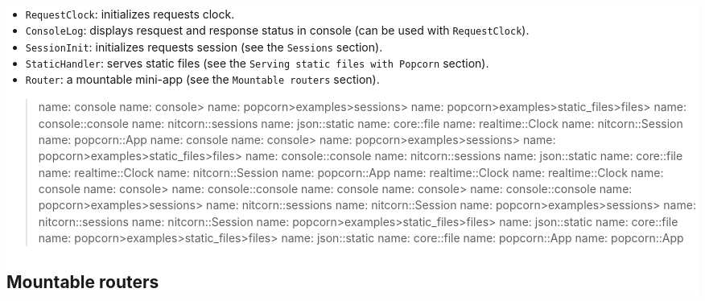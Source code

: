 * `RequestClock`: initializes requests clock.
* `ConsoleLog`: displays resquest and response status in console (can be used with `RequestClock`).
* `SessionInit`: initializes requests session (see the `Sessions` section).
* `StaticHandler`: serves static files (see the `Serving static files with Popcorn` section).
* `Router`: a mountable mini-app (see the `Mountable routers` section).

> name: console
> name: console>
> name: popcorn>examples>sessions>
> name: popcorn>examples>static_files>files>
> name: console::console
> name: nitcorn::sessions
> name: json::static
> name: core::file
> name: realtime::Clock
> name: nitcorn::Session
> name: popcorn::App
> name: console
> name: console>
> name: popcorn>examples>sessions>
> name: popcorn>examples>static_files>files>
> name: console::console
> name: nitcorn::sessions
> name: json::static
> name: core::file
> name: realtime::Clock
> name: nitcorn::Session
> name: popcorn::App
> name: realtime::Clock
> name: realtime::Clock
> name: console
> name: console>
> name: console::console
> name: console
> name: console>
> name: console::console
> name: popcorn>examples>sessions>
> name: nitcorn::sessions
> name: nitcorn::Session
> name: popcorn>examples>sessions>
> name: nitcorn::sessions
> name: nitcorn::Session
> name: popcorn>examples>static_files>files>
> name: json::static
> name: core::file
> name: popcorn>examples>static_files>files>
> name: json::static
> name: core::file
> name: popcorn::App
> name: popcorn::App

## Mountable routers
